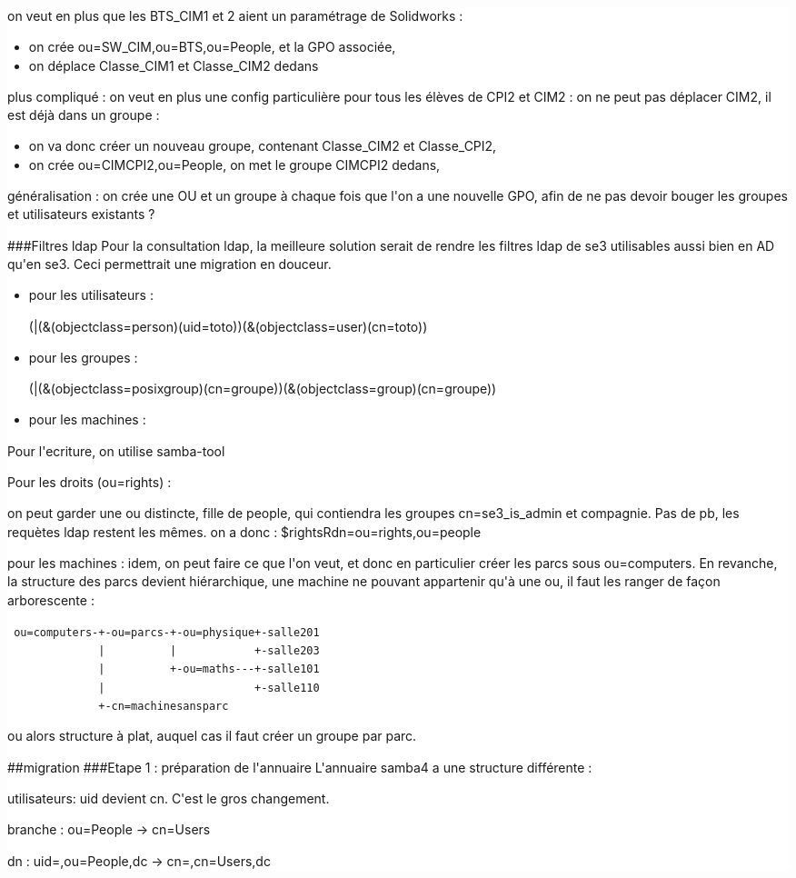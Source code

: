 on veut en plus que les BTS_CIM1 et 2 aient un paramétrage de Solidworks :

 - on crée ou=SW_CIM,ou=BTS,ou=People, et la GPO associée,
 - on déplace Classe_CIM1 et Classe_CIM2 dedans

plus compliqué : on veut en plus une config particulière pour tous les élèves de CPI2 et CIM2 : on ne peut pas déplacer CIM2, il est déjà dans un groupe :

 - on va donc créer un nouveau groupe, contenant Classe_CIM2 et Classe_CPI2, 
 - on crée ou=CIMCPI2,ou=People, on met le groupe CIMCPI2 dedans,

généralisation : on crée une OU et un groupe à chaque fois que l'on a une nouvelle GPO, afin de ne pas devoir bouger les groupes et utilisateurs existants ?

###Filtres ldap
Pour la consultation ldap, la meilleure solution serait de rendre les filtres ldap de se3 utilisables aussi bien en AD qu'en se3. Ceci permettrait une migration en douceur.

* pour les utilisateurs : 

    (|(&(objectclass=person)(uid=toto))(&(objectclass=user)(cn=toto))

* pour les groupes :

    (|(&(objectclass=posixgroup)(cn=groupe))(&(objectclass=group)(cn=groupe)) 

* pour les machines : 
 
Pour l'ecriture, on utilise samba-tool


Pour les droits (ou=rights) :

on peut garder une ou distincte, fille de people, qui contiendra les groupes cn=se3_is_admin et compagnie. Pas de pb, les requètes ldap restent les mêmes.
on a donc : $rightsRdn=ou=rights,ou=people

pour les machines  : idem, on peut faire ce que l'on veut, et donc en particulier créer les parcs sous ou=computers. En revanche, la structure des parcs devient hiérarchique, une machine ne pouvant appartenir qu'à une ou, il faut les ranger de façon arborescente :

     ou=computers-+-ou=parcs-+-ou=physique+-salle201
                  |          |            +-salle203
                  |          +-ou=maths---+-salle101
                  |                       +-salle110
                  +-cn=machinesansparc
                  
ou alors structure à plat, auquel cas il faut créer un groupe par parc.

##migration
###Etape 1 : préparation de l'annuaire
L'annuaire samba4 a une structure différente  : 

utilisateurs: uid devient cn. C'est le gros changement.

branche : ou=People -> cn=Users

dn : uid=,ou=People,dc -> cn=,cn=Users,dc
